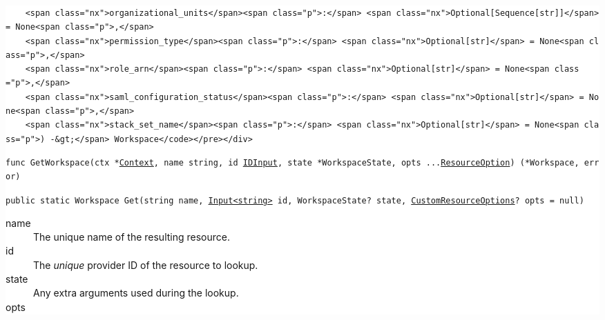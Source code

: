         <span class="nx">organizational_units</span><span class="p">:</span> <span class="nx">Optional[Sequence[str]]</span> = None<span class="p">,</span>
        <span class="nx">permission_type</span><span class="p">:</span> <span class="nx">Optional[str]</span> = None<span class="p">,</span>
        <span class="nx">role_arn</span><span class="p">:</span> <span class="nx">Optional[str]</span> = None<span class="p">,</span>
        <span class="nx">saml_configuration_status</span><span class="p">:</span> <span class="nx">Optional[str]</span> = None<span class="p">,</span>
        <span class="nx">stack_set_name</span><span class="p">:</span> <span class="nx">Optional[str]</span> = None<span class="p">) -&gt;</span> Workspace</code></pre></div>
</pulumi-choosable>
</div>

<div>
<pulumi-choosable type="language" values="go">
<div class="highlight"><pre class="chroma"><code class="language-go" data-lang="go"><span class="k">func </span>GetWorkspace<span class="p">(</span><span class="nx">ctx</span><span class="p"> *</span><span class="nx"><a href="https://pkg.go.dev/github.com/pulumi/pulumi/sdk/v3/go/pulumi?tab=doc#Context">Context</a></span><span class="p">,</span> <span class="nx">name</span><span class="p"> </span><span class="nx">string</span><span class="p">,</span> <span class="nx">id</span><span class="p"> </span><span class="nx"><a href="https://pkg.go.dev/github.com/pulumi/pulumi/sdk/v3/go/pulumi?tab=doc#IDInput">IDInput</a></span><span class="p">,</span> <span class="nx">state</span><span class="p"> *</span><span class="nx">WorkspaceState</span><span class="p">,</span> <span class="nx">opts</span><span class="p"> ...</span><span class="nx"><a href="https://pkg.go.dev/github.com/pulumi/pulumi/sdk/v3/go/pulumi?tab=doc#ResourceOption">ResourceOption</a></span><span class="p">) (*<span class="nx">Workspace</span>, error)</span></code></pre></div>
</pulumi-choosable>
</div>

<div>
<pulumi-choosable type="language" values="csharp">
<div class="highlight"><pre class="chroma"><code class="language-csharp" data-lang="csharp"><span class="k">public static </span><span class="nx">Workspace</span><span class="nf"> Get</span><span class="p">(</span><span class="nx">string</span><span class="p"> </span><span class="nx">name<span class="p">,</span> <span class="nx"><a href="/docs/reference/pkg/dotnet/Pulumi/Pulumi.Input-1.html">Input&lt;string&gt;</a></span><span class="p"> </span><span class="nx">id<span class="p">,</span> <span class="nx">WorkspaceState</span><span class="p">? </span><span class="nx">state<span class="p">,</span> <span class="nx"><a href="/docs/reference/pkg/dotnet/Pulumi/Pulumi.CustomResourceOptions.html">CustomResourceOptions</a></span><span class="p">? </span><span class="nx">opts = null<span class="p">)</span></code></pre></div>
</pulumi-choosable>
</div>

<div>
<pulumi-choosable type="language" values="javascript,typescript">

<dl class="resources-properties">
    <dt class="property-required" title="Required">
        <span>name</span>
        <span class="property-indicator"></span>
    </dt>
    <dd>The unique name of the resulting resource.</dd>
    <dt class="property-required" title="Required">
        <span>id</span>
        <span class="property-indicator"></span>
    </dt>
    <dd>The <em>unique</em> provider ID of the resource to lookup.</dd>
    <dt class="property-optional" title="Optional">
        <span>state</span>
        <span class="property-indicator"></span>
    </dt>
    <dd>Any extra arguments used during the lookup.</dd>
    <dt class="property-optional" title="Optional">
        <span>opts</span>
        <span class="property-indicator"></span>